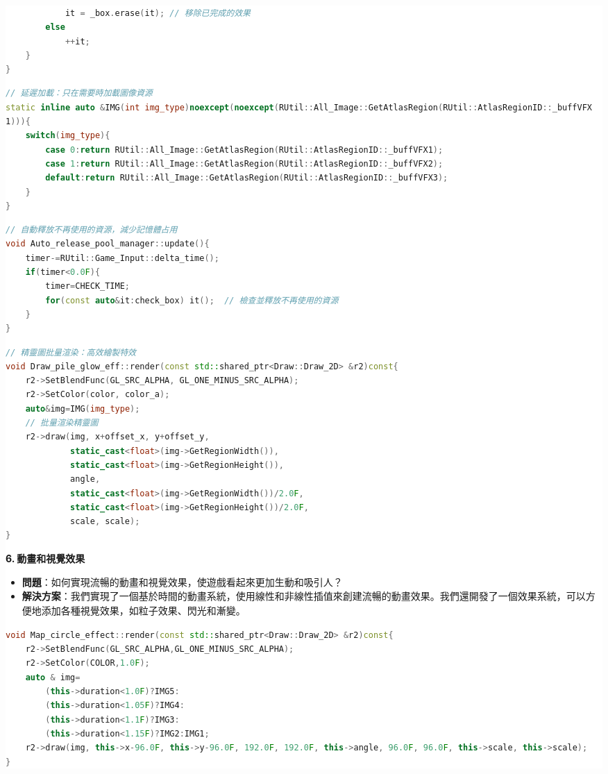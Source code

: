 ```cpp
            it = _box.erase(it); // 移除已完成的效果
        else
            ++it;
    }
}
```
```cpp
// 延遲加載：只在需要時加載圖像資源
static inline auto &IMG(int img_type)noexcept(noexcept(RUtil::All_Image::GetAtlasRegion(RUtil::AtlasRegionID::_buffVFX1))){
    switch(img_type){
        case 0:return RUtil::All_Image::GetAtlasRegion(RUtil::AtlasRegionID::_buffVFX1);
        case 1:return RUtil::All_Image::GetAtlasRegion(RUtil::AtlasRegionID::_buffVFX2);
        default:return RUtil::All_Image::GetAtlasRegion(RUtil::AtlasRegionID::_buffVFX3);
    }
}
```
```cpp
// 自動釋放不再使用的資源，減少記憶體占用
void Auto_release_pool_manager::update(){
    timer-=RUtil::Game_Input::delta_time();
    if(timer<0.0F){
        timer=CHECK_TIME;
        for(const auto&it:check_box) it();  // 檢查並釋放不再使用的資源
    }
}
```
```cpp
// 精靈圖批量渲染：高效繪製特效
void Draw_pile_glow_eff::render(const std::shared_ptr<Draw::Draw_2D> &r2)const{
    r2->SetBlendFunc(GL_SRC_ALPHA, GL_ONE_MINUS_SRC_ALPHA);
    r2->SetColor(color, color_a);
    auto&img=IMG(img_type);
    // 批量渲染精靈圖
    r2->draw(img, x+offset_x, y+offset_y, 
             static_cast<float>(img->GetRegionWidth()), 
             static_cast<float>(img->GetRegionHeight()), 
             angle, 
             static_cast<float>(img->GetRegionWidth())/2.0F, 
             static_cast<float>(img->GetRegionHeight())/2.0F, 
             scale, scale);
}
```

**6. 動畫和視覺效果**
- **問題**：如何實現流暢的動畫和視覺效果，使遊戲看起來更加生動和吸引人？
- **解決方案**：我們實現了一個基於時間的動畫系統，使用線性和非線性插值來創建流暢的動畫效果。我們還開發了一個效果系統，可以方便地添加各種視覺效果，如粒子效果、閃光和漸變。

```cpp
void Map_circle_effect::render(const std::shared_ptr<Draw::Draw_2D> &r2)const{
    r2->SetBlendFunc(GL_SRC_ALPHA,GL_ONE_MINUS_SRC_ALPHA);
    r2->SetColor(COLOR,1.0F);
    auto & img=
        (this->duration<1.0F)?IMG5:
        (this->duration<1.05F)?IMG4:
        (this->duration<1.1F)?IMG3:
        (this->duration<1.15F)?IMG2:IMG1;
    r2->draw(img, this->x-96.0F, this->y-96.0F, 192.0F, 192.0F, this->angle, 96.0F, 96.0F, this->scale, this->scale);
}
```
